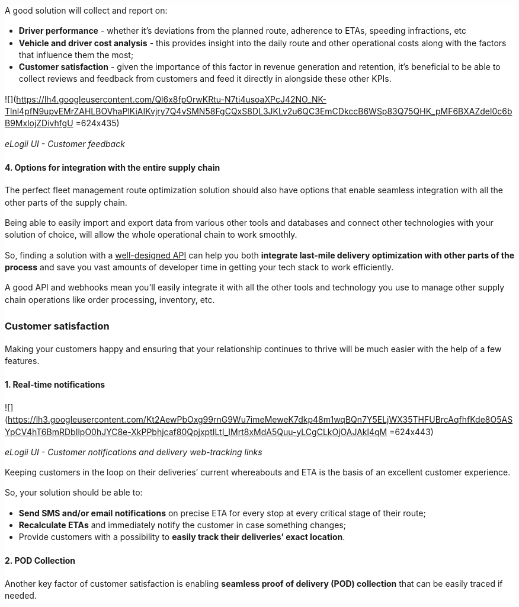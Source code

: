 A good solution will collect and report on:

* **Driver performance** - whether it’s deviations from the planned route, adherence to ETAs, speeding infractions, etc
* **Vehicle and driver cost analysis** - this provides insight into the daily route and other operational costs along with the factors that influence them the most;
* **Customer satisfaction** - given the importance of this factor in revenue generation and retention, it’s beneficial to be able to collect reviews and feedback from customers and feed it directly in alongside these other KPIs.

![](https://lh4.googleusercontent.com/Ql6x8fpOrwKRtu-N7ti4usoaXPcJ42NO_NK-Tlnl4pfN9upvEMrZAHLBOVhaPlKiAIKvjry7Q4vSMN58FgCQxS8DL3JKLv2u6QC3EmCDkccB6WSp83Q75QHK_pMF6BXAZdel0c6bB9MxlojZDivhfgU =624x435)

_eLogii UI - Customer feedback_

#### 4. Options for integration with the entire supply chain

The perfect fleet management route optimization solution should also have options that enable seamless integration with all the other parts of the supply chain.

Being able to easily import and export data from various other tools and databases and connect other technologies with your solution of choice, will allow the whole operational chain to work smoothly.

So, finding a solution with a [well-designed API](https://api-docs.elogii.com/) can help you both **integrate last-mile delivery optimization with other parts of the process** and save you vast amounts of developer time in getting your tech stack to work efficiently.

A good API and webhooks mean you’ll easily integrate it with all the other tools and technology you use to manage other supply chain operations like order processing, inventory, etc.

### Customer satisfaction

Making your customers happy and ensuring that your relationship continues to thrive will be much easier with the help of a few features.

#### 1. Real-time notifications

![](https://lh3.googleusercontent.com/Kt2AewPbOxg99rnG9Wu7imeMeweK7dkp48m1wqBQn7Y5ELjWX35THFUBrcAqfhfKde8O5ASYpCV4hT6BmRDbIlpO0hJYC8e-XkPPbhjcaf80QpjxptILtI_IMrt8xMdA5Quu-yLCgCLkOjOAJAkl4qM =624x443)

_eLogii UI - Customer notifications and delivery web-tracking links_

Keeping customers in the loop on their deliveries’ current whereabouts and ETA is the basis of an excellent customer experience.

So, your solution should be able to:

* **Send SMS and/or email notifications** on precise ETA for every stop at every critical stage of their route;
* **Recalculate ETAs** and immediately notify the customer in case something changes;
* Provide customers with a possibility to **easily track their deliveries’ exact location**.

#### 2. POD Collection

Another key factor of customer satisfaction is enabling **seamless proof of delivery (POD) collection** that can be easily traced if needed.

